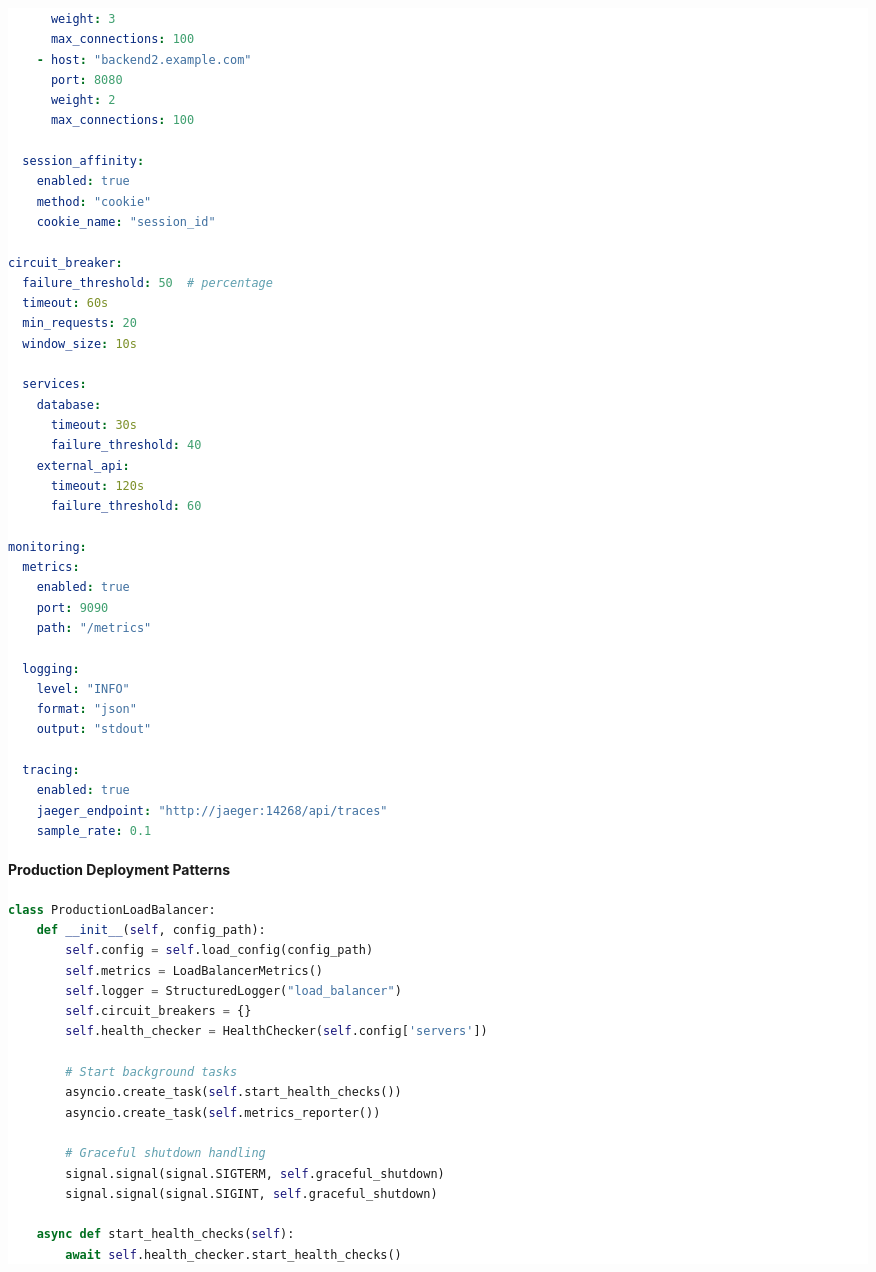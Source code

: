 ```yaml
      weight: 3
      max_connections: 100
    - host: "backend2.example.com"
      port: 8080
      weight: 2
      max_connections: 100
  
  session_affinity:
    enabled: true
    method: "cookie"
    cookie_name: "session_id"
  
circuit_breaker:
  failure_threshold: 50  # percentage
  timeout: 60s
  min_requests: 20
  window_size: 10s
  
  services:
    database:
      timeout: 30s
      failure_threshold: 40
    external_api:
      timeout: 120s
      failure_threshold: 60

monitoring:
  metrics:
    enabled: true
    port: 9090
    path: "/metrics"
  
  logging:
    level: "INFO"
    format: "json"
    output: "stdout"
  
  tracing:
    enabled: true
    jaeger_endpoint: "http://jaeger:14268/api/traces"
    sample_rate: 0.1
```

#### Production Deployment Patterns

```python
class ProductionLoadBalancer:
    def __init__(self, config_path):
        self.config = self.load_config(config_path)
        self.metrics = LoadBalancerMetrics()
        self.logger = StructuredLogger("load_balancer")
        self.circuit_breakers = {}
        self.health_checker = HealthChecker(self.config['servers'])
        
        # Start background tasks
        asyncio.create_task(self.start_health_checks())
        asyncio.create_task(self.metrics_reporter())
        
        # Graceful shutdown handling
        signal.signal(signal.SIGTERM, self.graceful_shutdown)
        signal.signal(signal.SIGINT, self.graceful_shutdown)
    
    async def start_health_checks(self):
        await self.health_checker.start_health_checks()
```